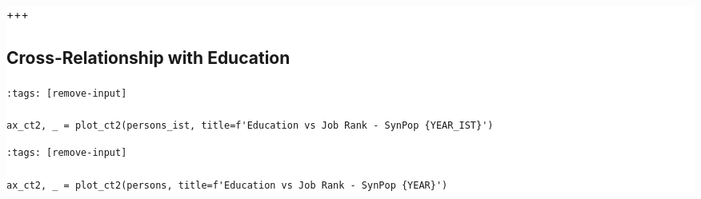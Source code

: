 +++ 

## Cross-Relationship with Education

&NewLine;

```{code-cell} ipython3
:tags: [remove-input]

ax_ct2, _ = plot_ct2(persons_ist, title=f'Education vs Job Rank - SynPop {YEAR_IST}')
```

&NewLine;

```{code-cell} ipython3
:tags: [remove-input]

ax_ct2, _ = plot_ct2(persons, title=f'Education vs Job Rank - SynPop {YEAR}')
```

